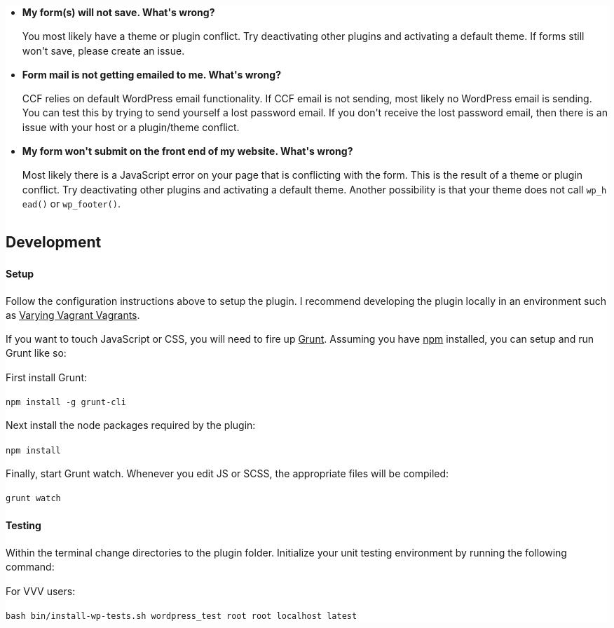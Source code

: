 * __My form(s) will not save. What's wrong?__

  You most likely have a theme or plugin conflict. Try deactivating other plugins and activating a default theme. If
  forms still won't save, please create an issue.

* __Form mail is not getting emailed to me. What's wrong?__

  CCF relies on default WordPress email functionality. If CCF email is not sending, most likely no WordPress email is
  sending. You can test this by trying to send yourself a lost password email. If you don't receive the lost password
  email, then there is an issue with your host or a plugin/theme conflict.

* __My form won't submit on the front end of my website. What's wrong?__

  Most likely there is a JavaScript error on your page that is conflicting with the form. This is the result of a theme
  or plugin conflict. Try deactivating other plugins and activating a default theme. Another possibility is that your
  theme does not call `wp_head()` or `wp_footer()`.

## Development

#### Setup
Follow the configuration instructions above to setup the plugin. I recommend developing the plugin locally in an
environment such as [Varying Vagrant Vagrants](https://github.com/Varying-Vagrant-Vagrants/VVV).

If you want to touch JavaScript or CSS, you will need to fire up [Grunt](http://gruntjs.com). Assuming you have
[npm](https://www.npmjs.org/) installed, you can setup and run Grunt like so:

First install Grunt:
```
npm install -g grunt-cli
```

Next install the node packages required by the plugin:
```
npm install
```

Finally, start Grunt watch. Whenever you edit JS or SCSS, the appropriate files will be compiled:
```
grunt watch
```

#### Testing
Within the terminal change directories to the plugin folder. Initialize your unit testing environment by running the
following command:

For VVV users:
```
bash bin/install-wp-tests.sh wordpress_test root root localhost latest
```
